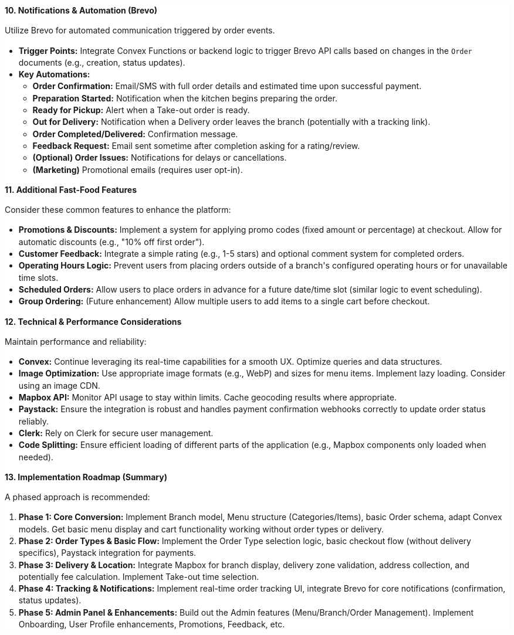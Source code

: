 **10. Notifications & Automation (Brevo)**

Utilize Brevo for automated communication triggered by order events.

- **Trigger Points:** Integrate Convex Functions or backend logic to trigger Brevo API calls based on changes in the `Order` documents (e.g., creation, status updates).
- **Key Automations:**
  - **Order Confirmation:** Email/SMS with full order details and estimated time upon successful payment.
  - **Preparation Started:** Notification when the kitchen begins preparing the order.
  - **Ready for Pickup:** Alert when a Take-out order is ready.
  - **Out for Delivery:** Notification when a Delivery order leaves the branch (potentially with a tracking link).
  - **Order Completed/Delivered:** Confirmation message.
  - **Feedback Request:** Email sent sometime after completion asking for a rating/review.
  - **(Optional) Order Issues:** Notifications for delays or cancellations.
  - **(Marketing)** Promotional emails (requires user opt-in).

**11. Additional Fast-Food Features**

Consider these common features to enhance the platform:

- **Promotions & Discounts:** Implement a system for applying promo codes (fixed amount or percentage) at checkout. Allow for automatic discounts (e.g., "10% off first order").
- **Customer Feedback:** Integrate a simple rating (e.g., 1-5 stars) and optional comment system for completed orders.
- **Operating Hours Logic:** Prevent users from placing orders outside of a branch's configured operating hours or for unavailable time slots.
- **Scheduled Orders:** Allow users to place orders in advance for a future date/time slot (similar logic to event scheduling).
- **Group Ordering:** (Future enhancement) Allow multiple users to add items to a single cart before checkout.

**12. Technical & Performance Considerations**

Maintain performance and reliability:

- **Convex:** Continue leveraging its real-time capabilities for a smooth UX. Optimize queries and data structures.
- **Image Optimization:** Use appropriate image formats (e.g., WebP) and sizes for menu items. Implement lazy loading. Consider using an image CDN.
- **Mapbox API:** Monitor API usage to stay within limits. Cache geocoding results where appropriate.
- **Paystack:** Ensure the integration is robust and handles payment confirmation webhooks correctly to update order status reliably.
- **Clerk:** Rely on Clerk for secure user management.
- **Code Splitting:** Ensure efficient loading of different parts of the application (e.g., Mapbox components only loaded when needed).

**13. Implementation Roadmap (Summary)**

A phased approach is recommended:

1.  **Phase 1: Core Conversion:** Implement Branch model, Menu structure (Categories/Items), basic Order schema, adapt Convex models. Get basic menu display and cart functionality working without order types or delivery.
2.  **Phase 2: Order Types & Basic Flow:** Implement the Order Type selection logic, basic checkout flow (without delivery specifics), Paystack integration for payments.
3.  **Phase 3: Delivery & Location:** Integrate Mapbox for branch display, delivery zone validation, address collection, and potentially fee calculation. Implement Take-out time selection.
4.  **Phase 4: Tracking & Notifications:** Implement real-time order tracking UI, integrate Brevo for core notifications (confirmation, status updates).
5.  **Phase 5: Admin Panel & Enhancements:** Build out the Admin features (Menu/Branch/Order Management). Implement Onboarding, User Profile enhancements, Promotions, Feedback, etc.
